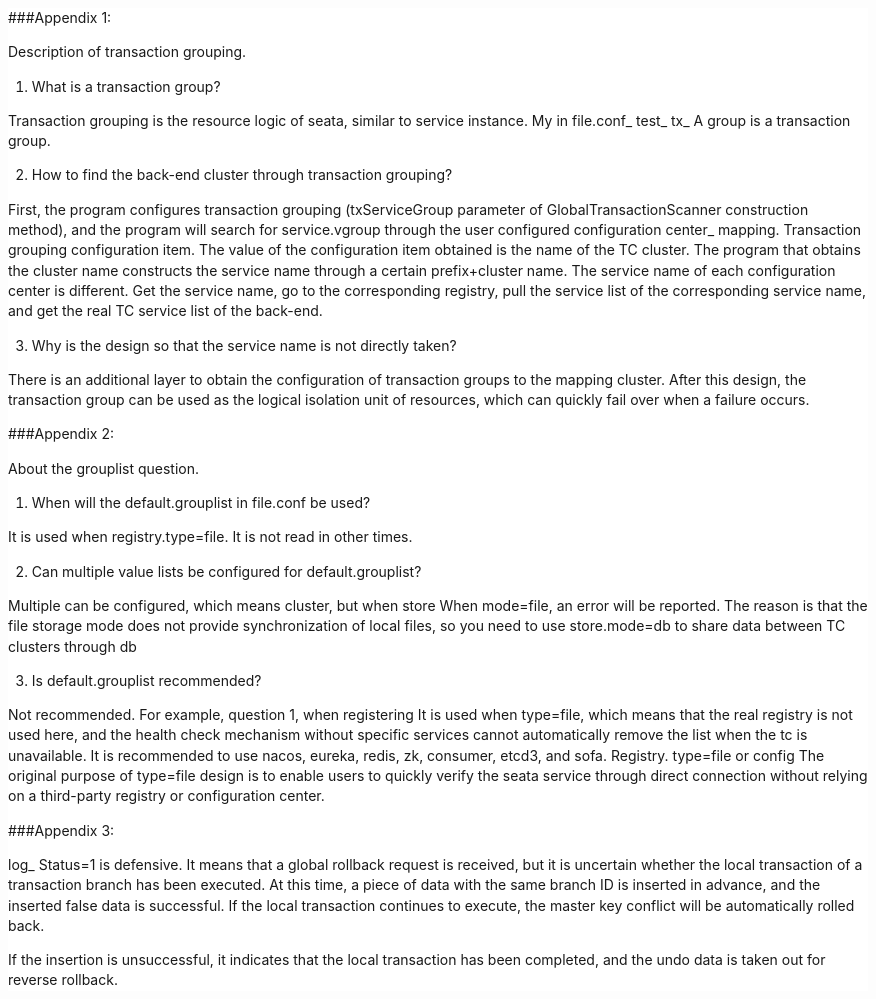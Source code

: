 ###Appendix 1:

Description of transaction grouping.

1. What is a transaction group?

Transaction grouping is the resource logic of seata, similar to service instance. My in file.conf_ test_ tx_ A group is a transaction group.

2. How to find the back-end cluster through transaction grouping?

First, the program configures transaction grouping (txServiceGroup parameter of GlobalTransactionScanner construction method), and the program will search for service.vgroup through the user configured configuration center_ mapping. Transaction grouping configuration item. The value of the configuration item obtained is the name of the TC cluster. The program that obtains the cluster name constructs the service name through a certain prefix+cluster name. The service name of each configuration center is different. Get the service name, go to the corresponding registry, pull the service list of the corresponding service name, and get the real TC service list of the back-end.

3. Why is the design so that the service name is not directly taken?

There is an additional layer to obtain the configuration of transaction groups to the mapping cluster. After this design, the transaction group can be used as the logical isolation unit of resources, which can quickly fail over when a failure occurs.



###Appendix 2:

About the grouplist question.

1. When will the default.grouplist in file.conf be used?

It is used when registry.type=file. It is not read in other times.

2. Can multiple value lists be configured for default.grouplist?

Multiple can be configured, which means cluster, but when store When mode=file, an error will be reported. The reason is that the file storage mode does not provide synchronization of local files, so you need to use store.mode=db to share data between TC clusters through db

3. Is default.grouplist recommended?

Not recommended. For example, question 1, when registering It is used when type=file, which means that the real registry is not used here, and the health check mechanism without specific services cannot automatically remove the list when the tc is unavailable. It is recommended to use nacos, eureka, redis, zk, consumer, etcd3, and sofa. Registry. type=file or config The original purpose of type=file design is to enable users to quickly verify the seata service through direct connection without relying on a third-party registry or configuration center.



###Appendix 3:

log_ Status=1 is defensive. It means that a global rollback request is received, but it is uncertain whether the local transaction of a transaction branch has been executed. At this time, a piece of data with the same branch ID is inserted in advance, and the inserted false data is successful. If the local transaction continues to execute, the master key conflict will be automatically rolled back.

If the insertion is unsuccessful, it indicates that the local transaction has been completed, and the undo data is taken out for reverse rollback.